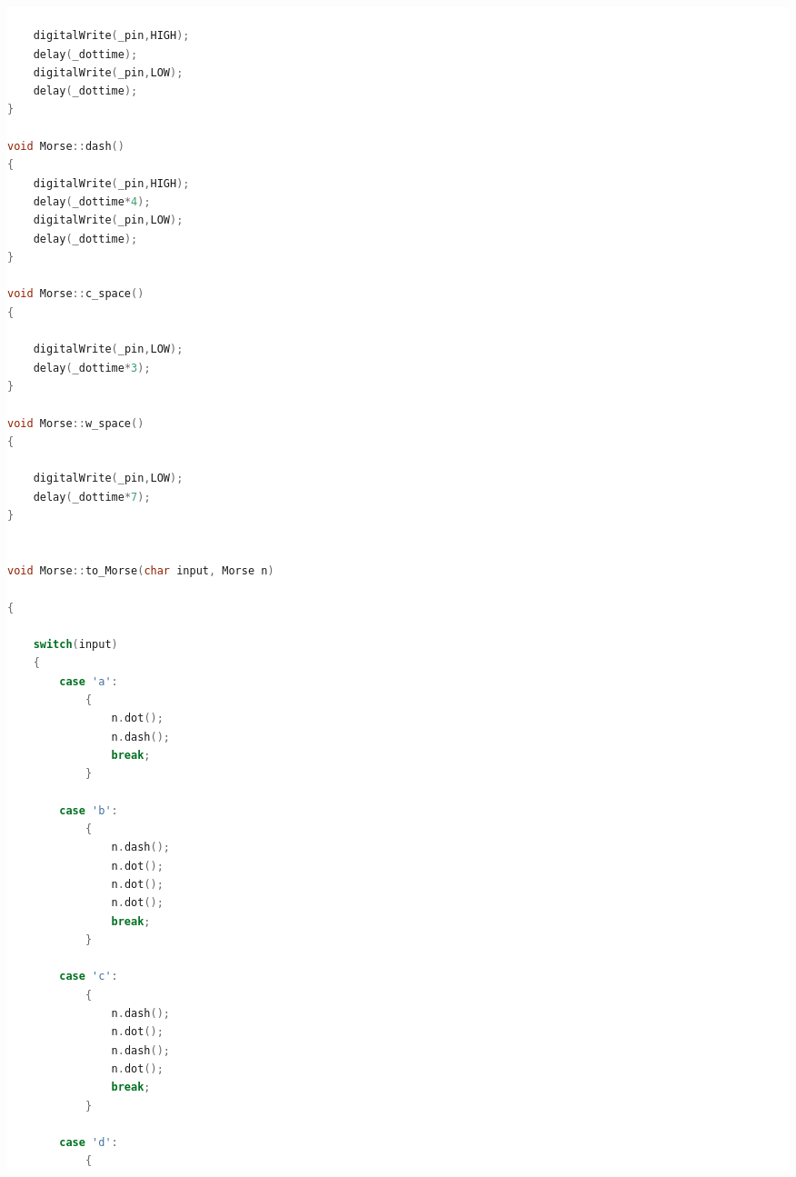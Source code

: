 ```cpp

	digitalWrite(_pin,HIGH);
	delay(_dottime);
	digitalWrite(_pin,LOW);
	delay(_dottime);
}

void Morse::dash()
{
	digitalWrite(_pin,HIGH);
	delay(_dottime*4);
	digitalWrite(_pin,LOW);
	delay(_dottime);
}

void Morse::c_space()
{

	digitalWrite(_pin,LOW);
	delay(_dottime*3);
}

void Morse::w_space()
{

	digitalWrite(_pin,LOW);
	delay(_dottime*7);
}


void Morse::to_Morse(char input, Morse n)

{

	switch(input)
	{
		case 'a':
			{
				n.dot();
				n.dash();
				break;
			}
		
		case 'b':
			{
				n.dash();
				n.dot();
				n.dot();
				n.dot();
				break;
			}
		
		case 'c':
			{
				n.dash();
				n.dot();
				n.dash();
				n.dot();
				break;
			}
		
		case 'd':
			{
```
